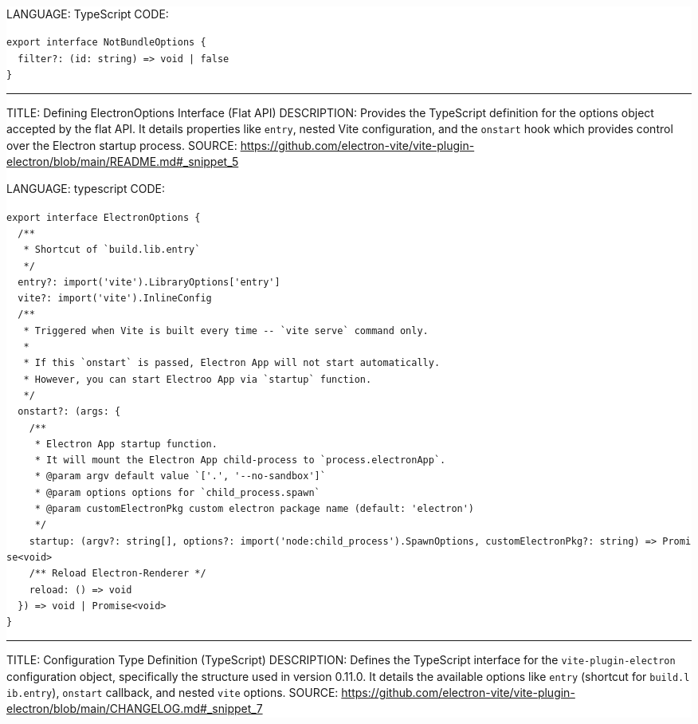 LANGUAGE: TypeScript
CODE:

```
export interface NotBundleOptions {
  filter?: (id: string) => void | false
}
```

---

TITLE: Defining ElectronOptions Interface (Flat API)
DESCRIPTION: Provides the TypeScript definition for the options object accepted by the flat API. It details properties like `entry`, nested Vite configuration, and the `onstart` hook which provides control over the Electron startup process.
SOURCE: https://github.com/electron-vite/vite-plugin-electron/blob/main/README.md#_snippet_5

LANGUAGE: typescript
CODE:

```
export interface ElectronOptions {
  /**
   * Shortcut of `build.lib.entry`
   */
  entry?: import('vite').LibraryOptions['entry']
  vite?: import('vite').InlineConfig
  /**
   * Triggered when Vite is built every time -- `vite serve` command only.
   *
   * If this `onstart` is passed, Electron App will not start automatically.
   * However, you can start Electroo App via `startup` function.
   */
  onstart?: (args: {
    /**
     * Electron App startup function.
     * It will mount the Electron App child-process to `process.electronApp`.
     * @param argv default value `['.', '--no-sandbox']`
     * @param options options for `child_process.spawn`
     * @param customElectronPkg custom electron package name (default: 'electron')
     */
    startup: (argv?: string[], options?: import('node:child_process').SpawnOptions, customElectronPkg?: string) => Promise<void>
    /** Reload Electron-Renderer */
    reload: () => void
  }) => void | Promise<void>
}
```

---

TITLE: Configuration Type Definition (TypeScript)
DESCRIPTION: Defines the TypeScript interface for the `vite-plugin-electron` configuration object, specifically the structure used in version 0.11.0. It details the available options like `entry` (shortcut for `build.lib.entry`), `onstart` callback, and nested `vite` options.
SOURCE: https://github.com/electron-vite/vite-plugin-electron/blob/main/CHANGELOG.md#_snippet_7
